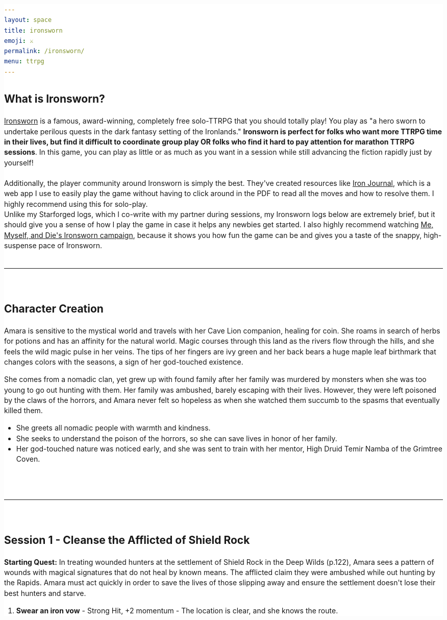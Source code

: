 ```yaml
---
layout: space
title: ironsworn
emoji: ⚔️
permalink: /ironsworn/
menu: ttrpg
---
```

<h2>What is Ironsworn?</h2>
<a target="_blank" href="https://www.ironswornrpg.com/products-ironsworn">Ironsworn</a> is a famous, award-winning, completely free solo-TTRPG that you should totally play! You play as "a hero sworn to undertake perilous quests in the dark fantasy setting of the Ironlands." <b>Ironsworn is perfect for folks who want more TTRPG time in their lives, but find it difficult to coordinate group play OR folks who find it hard to pay attention for marathon TTRPG sessions</b>. In this game, you can play as little or as much as you want in a session while still advancing the fiction rapidly just by yourself!
<br>
<br>
Additionally, the player community around Ironsworn is simply the best. They've created resources like <a target="_blank" href="https://nboughton.uk/apps/ironsworn-campaign/#/">Iron Journal</a>, which is a web app I use to easily play the game without having to click around in the PDF to read all the moves and how to resolve them. I highly recommend using this for solo-play.  
<br>
Unlike my Starforged logs, which I co-write with my partner during sessions, my Ironsworn logs below are extremely brief, but it should give you a sense of how I play the game in case it helps any newbies get started. I also highly recommend watching <a target="_blank" href="https://youtube.com/playlist?list=PLDvunq75UfH_Z92nrYPUsTO_fTHnLTNaT">Me, Myself, and Die's Ironsworn campaign</a>, because it shows you how fun the game can be and gives you a taste of the snappy, high-suspense pace of Ironsworn. 
<br>
<br>
<hr>
<br>
<h2>Character Creation</h2>
Amara is sensitive to the mystical world and travels with her Cave Lion companion, healing for coin. She roams in search of herbs for potions and has an affinity for the natural world. Magic courses through this land as the rivers flow through the hills, and she feels the wild magic pulse in her veins. The tips of her fingers are ivy green and her back bears a huge maple leaf birthmark that changes colors with the seasons, a sign of her god-touched existence. 

She comes from a nomadic clan, yet grew up with found family after her family was murdered by monsters when she was too young to go out hunting with them. Her family was ambushed, barely escaping with their lives. However, they were left poisoned by the claws of the horrors, and Amara never felt so hopeless as when she watched them succumb to the spasms that eventually killed them. 
* She greets all nomadic people with warmth and kindness. 
* She seeks to understand the poison of the horrors, so she can save lives in honor of her family. 
* Her god-touched nature was noticed early, and she was sent to train with her mentor, High Druid Temir Namba of the Grimtree Coven. 
<br>
<br>
<hr>
<br>
<h2>Session 1 - Cleanse the Afflicted of Shield Rock</h2>
<b>Starting Quest:</b> In treating wounded hunters at the settlement of Shield Rock in the Deep Wilds (p.122), Amara sees a pattern of wounds with magical signatures that do not heal by known means. The afflicted claim they were ambushed while out hunting by the Rapids. Amara must act quickly in order to save the lives of those slipping away and ensure the settlement doesn't lose their best hunters and starve.
<ol>
  <li>
    <b>Swear an iron vow</b> - Strong Hit, +2 momentum - The location is clear, and she knows the route. 
  </li>